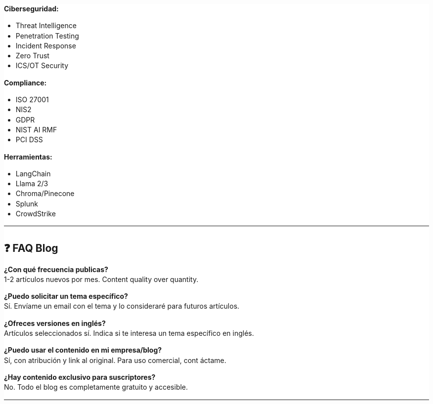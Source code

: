 **Ciberseguridad:**
- Threat Intelligence
- Penetration Testing
- Incident Response
- Zero Trust
- ICS/OT Security

**Compliance:**
- ISO 27001
- NIS2
- GDPR
- NIST AI RMF
- PCI DSS

**Herramientas:**
- LangChain
- Llama 2/3
- Chroma/Pinecone
- Splunk
- CrowdStrike

---

## ❓ FAQ Blog

**¿Con qué frecuencia publicas?**  
1-2 artículos nuevos por mes. Content quality over quantity.

**¿Puedo solicitar un tema específico?**  
Sí. Envíame un email con el tema y lo consideraré para futuros artículos.

**¿Ofreces versiones en inglés?**  
Artículos seleccionados sí. Indica si te interesa un tema específico en inglés.

**¿Puedo usar el contenido en mi empresa/blog?**  
Sí, con atribución y link al original. Para uso comercial, cont áctame.

**¿Hay contenido exclusivo para suscriptores?**  
No. Todo el blog es completamente gratuito y accesible.

---

<script type="application/ld+json">
{
  "@context": "https://schema.org",
  "@type": "Blog",
  "name": "Blog - Angel Georgiev Sulev",
  "description": "Insights prácticos sobre ciberseguridad, IA Agéntica, Custom LLMs y MLSecOps",
  "url": "https://ansulev.com/blog/",
  "author": {
    "@type": "Person",
    "name": "Angel Georgiev Sulev",
    "jobTitle": "Senior Cybersecurity Specialist + Agentic AI"
  },
  "publisher": {
    "@type": "Person",
    "name": "Angel Georgiev Sulev"
  }
}
</script>

